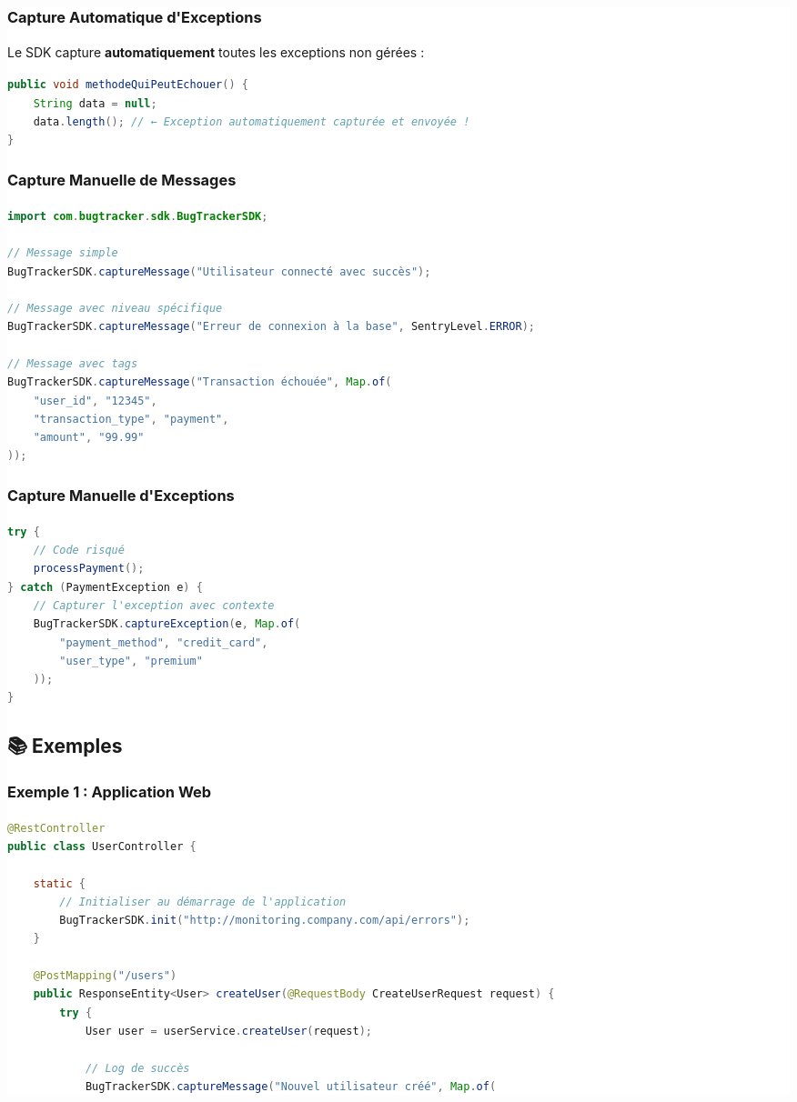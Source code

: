 ### Capture Automatique d'Exceptions

Le SDK capture **automatiquement** toutes les exceptions non gérées :

```java
public void methodeQuiPeutEchouer() {
    String data = null;
    data.length(); // ← Exception automatiquement capturée et envoyée !
}
```

### Capture Manuelle de Messages

```java
import com.bugtracker.sdk.BugTrackerSDK;

// Message simple
BugTrackerSDK.captureMessage("Utilisateur connecté avec succès");

// Message avec niveau spécifique
BugTrackerSDK.captureMessage("Erreur de connexion à la base", SentryLevel.ERROR);

// Message avec tags
BugTrackerSDK.captureMessage("Transaction échouée", Map.of(
    "user_id", "12345",
    "transaction_type", "payment",
    "amount", "99.99"
));
```

### Capture Manuelle d'Exceptions

```java
try {
    // Code risqué
    processPayment();
} catch (PaymentException e) {
    // Capturer l'exception avec contexte
    BugTrackerSDK.captureException(e, Map.of(
        "payment_method", "credit_card",
        "user_type", "premium"
    ));
}
```

## 📚 Exemples

### Exemple 1 : Application Web

```java
@RestController
public class UserController {
    
    static {
        // Initialiser au démarrage de l'application
        BugTrackerSDK.init("http://monitoring.company.com/api/errors");
    }
    
    @PostMapping("/users")
    public ResponseEntity<User> createUser(@RequestBody CreateUserRequest request) {
        try {
            User user = userService.createUser(request);
            
            // Log de succès
            BugTrackerSDK.captureMessage("Nouvel utilisateur créé", Map.of(
```
